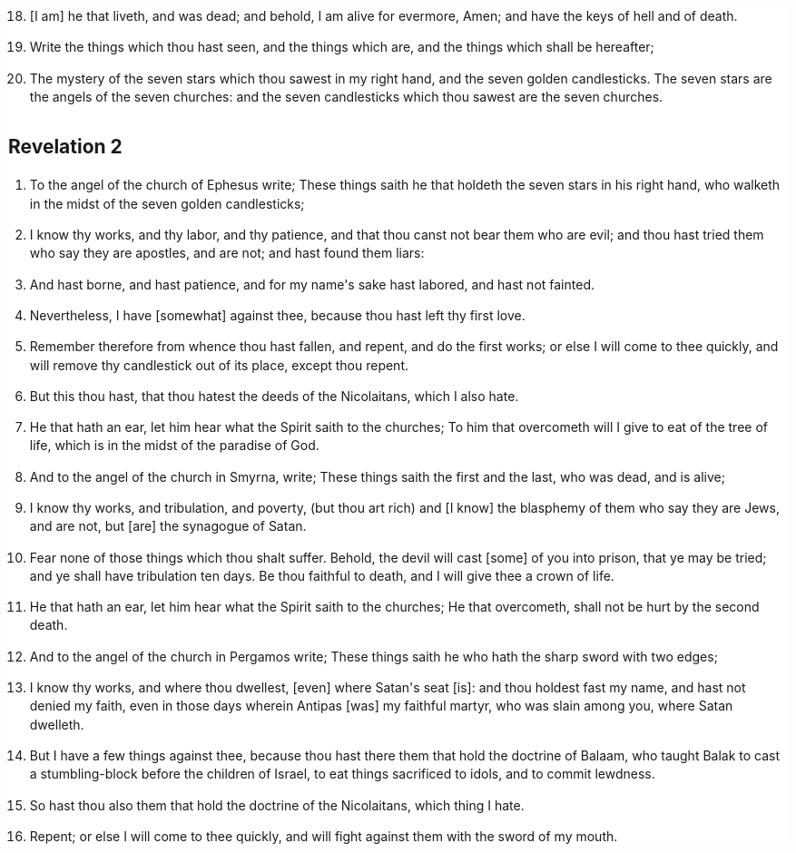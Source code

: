 18. [I am] he that liveth, and was dead; and behold, I am alive for evermore, Amen; and have the keys of hell and of death.

19. Write the things which thou hast seen, and the things which are, and the things which shall be hereafter;

20. The mystery of the seven stars which thou sawest in my right hand, and the seven golden candlesticks. The seven stars are the angels of the seven churches: and the seven candlesticks which thou sawest are the seven churches.

## Revelation 2

1. To the angel of the church of Ephesus write; These things saith he that holdeth the seven stars in his right hand, who walketh in the midst of the seven golden candlesticks;

2. I know thy works, and thy labor, and thy patience, and that thou canst not bear them who are evil; and thou hast tried them who say they are apostles, and are not; and hast found them liars:

3. And hast borne, and hast patience, and for my name's sake hast labored, and hast not fainted.

4. Nevertheless, I have [somewhat] against thee, because thou hast left thy first love.

5. Remember therefore from whence thou hast fallen, and repent, and do the first works; or else I will come to thee quickly, and will remove thy candlestick out of its place, except thou repent.

6. But this thou hast, that thou hatest the deeds of the Nicolaitans, which I also hate.

7. He that hath an ear, let him hear what the Spirit saith to the churches; To him that overcometh will I give to eat of the tree of life, which is in the midst of the paradise of God.

8. And to the angel of the church in Smyrna, write; These things saith the first and the last, who was dead, and is alive;

9. I know thy works, and tribulation, and poverty, (but thou art rich) and [I know] the blasphemy of them who say they are Jews, and are not, but [are] the synagogue of Satan.

10. Fear none of those things which thou shalt suffer. Behold, the devil will cast [some] of you into prison, that ye may be tried; and ye shall have tribulation ten days. Be thou faithful to death, and I will give thee a crown of life.

11. He that hath an ear, let him hear what the Spirit saith to the churches; He that overcometh, shall not be hurt by the second death.

12. And to the angel of the church in Pergamos write; These things saith he who hath the sharp sword with two edges;

13. I know thy works, and where thou dwellest, [even] where Satan's seat [is]: and thou holdest fast my name, and hast not denied my faith, even in those days wherein Antipas [was] my faithful martyr, who was slain among you, where Satan dwelleth.

14. But I have a few things against thee, because thou hast there them that hold the doctrine of Balaam, who taught Balak to cast a stumbling-block before the children of Israel, to eat things sacrificed to idols, and to commit lewdness.

15. So hast thou also them that hold the doctrine of the Nicolaitans, which thing I hate.

16. Repent; or else I will come to thee quickly, and will fight against them with the sword of my mouth.
